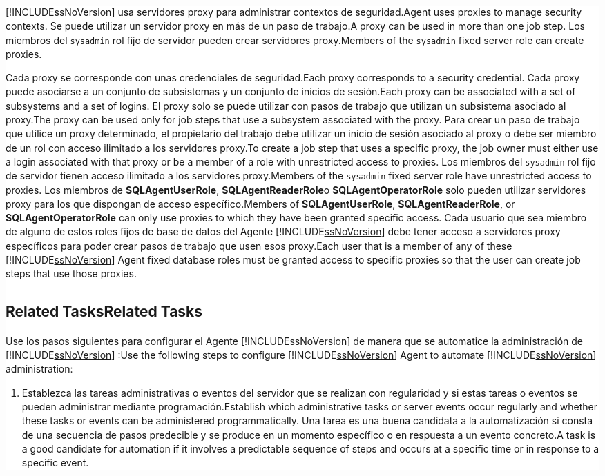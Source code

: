  [!INCLUDE[ssNoVersion](../../includes/ssnoversion-md.md)] <span data-ttu-id="13b55-218">usa servidores proxy para administrar contextos de seguridad.</span><span class="sxs-lookup"><span data-stu-id="13b55-218">Agent uses proxies to manage security contexts.</span></span> <span data-ttu-id="13b55-219">Se puede utilizar un servidor proxy en más de un paso de trabajo.</span><span class="sxs-lookup"><span data-stu-id="13b55-219">A proxy can be used in more than one job step.</span></span> <span data-ttu-id="13b55-220">Los miembros del `sysadmin` rol fijo de servidor pueden crear servidores proxy.</span><span class="sxs-lookup"><span data-stu-id="13b55-220">Members of the `sysadmin` fixed server role can create proxies.</span></span>  
  
 <span data-ttu-id="13b55-221">Cada proxy se corresponde con unas credenciales de seguridad.</span><span class="sxs-lookup"><span data-stu-id="13b55-221">Each proxy corresponds to a security credential.</span></span> <span data-ttu-id="13b55-222">Cada proxy puede asociarse a un conjunto de subsistemas y un conjunto de inicios de sesión.</span><span class="sxs-lookup"><span data-stu-id="13b55-222">Each proxy can be associated with a set of subsystems and a set of logins.</span></span> <span data-ttu-id="13b55-223">El proxy solo se puede utilizar con pasos de trabajo que utilizan un subsistema asociado al proxy.</span><span class="sxs-lookup"><span data-stu-id="13b55-223">The proxy can be used only for job steps that use a subsystem associated with the proxy.</span></span> <span data-ttu-id="13b55-224">Para crear un paso de trabajo que utilice un proxy determinado, el propietario del trabajo debe utilizar un inicio de sesión asociado al proxy o debe ser miembro de un rol con acceso ilimitado a los servidores proxy.</span><span class="sxs-lookup"><span data-stu-id="13b55-224">To create a job step that uses a specific proxy, the job owner must either use a login associated with that proxy or be a member of a role with unrestricted access to proxies.</span></span> <span data-ttu-id="13b55-225">Los miembros del `sysadmin` rol fijo de servidor tienen acceso ilimitado a los servidores proxy.</span><span class="sxs-lookup"><span data-stu-id="13b55-225">Members of the `sysadmin` fixed server role have unrestricted access to proxies.</span></span> <span data-ttu-id="13b55-226">Los miembros de **SQLAgentUserRole**, **SQLAgentReaderRole**o **SQLAgentOperatorRole** solo pueden utilizar servidores proxy para los que dispongan de acceso específico.</span><span class="sxs-lookup"><span data-stu-id="13b55-226">Members of **SQLAgentUserRole**, **SQLAgentReaderRole**, or **SQLAgentOperatorRole** can only use proxies to which they have been granted specific access.</span></span> <span data-ttu-id="13b55-227">Cada usuario que sea miembro de alguno de estos roles fijos de base de datos del Agente [!INCLUDE[ssNoVersion](../../includes/ssnoversion-md.md)] debe tener acceso a servidores proxy específicos para poder crear pasos de trabajo que usen esos proxy.</span><span class="sxs-lookup"><span data-stu-id="13b55-227">Each user that is a member of any of these [!INCLUDE[ssNoVersion](../../includes/ssnoversion-md.md)] Agent fixed database roles must be granted access to specific proxies so that the user can create job steps that use those proxies.</span></span>  
  
## <a name="related-tasks"></a><span data-ttu-id="13b55-228">Related Tasks</span><span class="sxs-lookup"><span data-stu-id="13b55-228">Related Tasks</span></span>  
 <span data-ttu-id="13b55-229">Use los pasos siguientes para configurar el Agente [!INCLUDE[ssNoVersion](../../includes/ssnoversion-md.md)] de manera que se automatice la administración de [!INCLUDE[ssNoVersion](../../includes/ssnoversion-md.md)] :</span><span class="sxs-lookup"><span data-stu-id="13b55-229">Use the following steps to configure [!INCLUDE[ssNoVersion](../../includes/ssnoversion-md.md)] Agent to automate [!INCLUDE[ssNoVersion](../../includes/ssnoversion-md.md)] administration:</span></span>  
  
1.  <span data-ttu-id="13b55-230">Establezca las tareas administrativas o eventos del servidor que se realizan con regularidad y si estas tareas o eventos se pueden administrar mediante programación.</span><span class="sxs-lookup"><span data-stu-id="13b55-230">Establish which administrative tasks or server events occur regularly and whether these tasks or events can be administered programmatically.</span></span> <span data-ttu-id="13b55-231">Una tarea es una buena candidata a la automatización si consta de una secuencia de pasos predecible y se produce en un momento específico o en respuesta a un evento concreto.</span><span class="sxs-lookup"><span data-stu-id="13b55-231">A task is a good candidate for automation if it involves a predictable sequence of steps and occurs at a specific time or in response to a specific event.</span></span>  
  